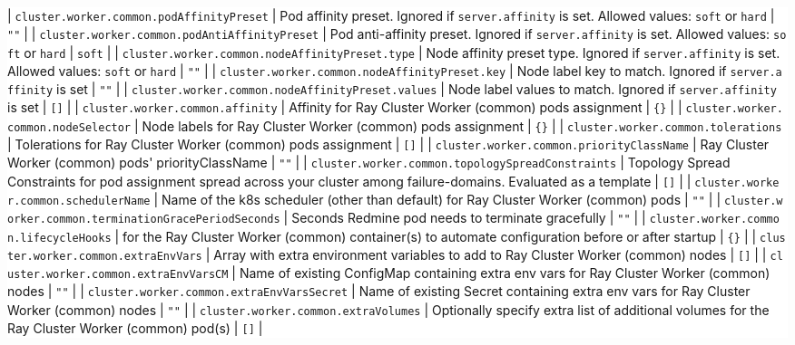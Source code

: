 | `cluster.worker.common.podAffinityPreset`                                 | Pod affinity preset. Ignored if `server.affinity` is set. Allowed values: `soft` or `hard`                                                                                                                                                             | `""`             |
| `cluster.worker.common.podAntiAffinityPreset`                             | Pod anti-affinity preset. Ignored if `server.affinity` is set. Allowed values: `soft` or `hard`                                                                                                                                                        | `soft`           |
| `cluster.worker.common.nodeAffinityPreset.type`                           | Node affinity preset type. Ignored if `server.affinity` is set. Allowed values: `soft` or `hard`                                                                                                                                                       | `""`             |
| `cluster.worker.common.nodeAffinityPreset.key`                            | Node label key to match. Ignored if `server.affinity` is set                                                                                                                                                                                           | `""`             |
| `cluster.worker.common.nodeAffinityPreset.values`                         | Node label values to match. Ignored if `server.affinity` is set                                                                                                                                                                                        | `[]`             |
| `cluster.worker.common.affinity`                                          | Affinity for Ray Cluster Worker (common) pods assignment                                                                                                                                                                                               | `{}`             |
| `cluster.worker.common.nodeSelector`                                      | Node labels for Ray Cluster Worker (common) pods assignment                                                                                                                                                                                            | `{}`             |
| `cluster.worker.common.tolerations`                                       | Tolerations for Ray Cluster Worker (common) pods assignment                                                                                                                                                                                            | `[]`             |
| `cluster.worker.common.priorityClassName`                                 | Ray Cluster Worker (common) pods' priorityClassName                                                                                                                                                                                                    | `""`             |
| `cluster.worker.common.topologySpreadConstraints`                         | Topology Spread Constraints for pod assignment spread across your cluster among failure-domains. Evaluated as a template                                                                                                                               | `[]`             |
| `cluster.worker.common.schedulerName`                                     | Name of the k8s scheduler (other than default) for Ray Cluster Worker (common) pods                                                                                                                                                                    | `""`             |
| `cluster.worker.common.terminationGracePeriodSeconds`                     | Seconds Redmine pod needs to terminate gracefully                                                                                                                                                                                                      | `""`             |
| `cluster.worker.common.lifecycleHooks`                                    | for the Ray Cluster Worker (common) container(s) to automate configuration before or after startup                                                                                                                                                     | `{}`             |
| `cluster.worker.common.extraEnvVars`                                      | Array with extra environment variables to add to Ray Cluster Worker (common) nodes                                                                                                                                                                     | `[]`             |
| `cluster.worker.common.extraEnvVarsCM`                                    | Name of existing ConfigMap containing extra env vars for Ray Cluster Worker (common) nodes                                                                                                                                                             | `""`             |
| `cluster.worker.common.extraEnvVarsSecret`                                | Name of existing Secret containing extra env vars for Ray Cluster Worker (common) nodes                                                                                                                                                                | `""`             |
| `cluster.worker.common.extraVolumes`                                      | Optionally specify extra list of additional volumes for the Ray Cluster Worker (common) pod(s)                                                                                                                                                         | `[]`             |